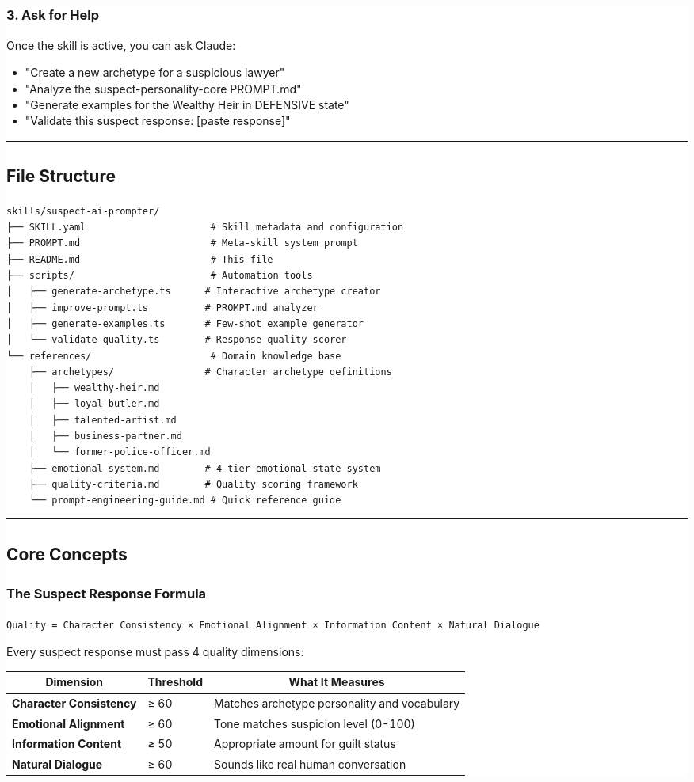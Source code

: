 ### 3. Ask for Help

Once the skill is active, you can ask Claude:

- "Create a new archetype for a suspicious lawyer"
- "Analyze the suspect-personality-core PROMPT.md"
- "Generate examples for the Wealthy Heir in DEFENSIVE state"
- "Validate this suspect response: [paste response]"

---

## File Structure

```
skills/suspect-ai-prompter/
├── SKILL.yaml                      # Skill metadata and configuration
├── PROMPT.md                       # Meta-skill system prompt
├── README.md                       # This file
├── scripts/                        # Automation tools
│   ├── generate-archetype.ts      # Interactive archetype creator
│   ├── improve-prompt.ts          # PROMPT.md analyzer
│   ├── generate-examples.ts       # Few-shot example generator
│   └── validate-quality.ts        # Response quality scorer
└── references/                     # Domain knowledge base
    ├── archetypes/                # Character archetype definitions
    │   ├── wealthy-heir.md
    │   ├── loyal-butler.md
    │   ├── talented-artist.md
    │   ├── business-partner.md
    │   └── former-police-officer.md
    ├── emotional-system.md        # 4-tier emotional state system
    ├── quality-criteria.md        # Quality scoring framework
    └── prompt-engineering-guide.md # Quick reference guide
```

---

## Core Concepts

### The Suspect Response Formula

```
Quality = Character Consistency × Emotional Alignment × Information Content × Natural Dialogue
```

Every suspect response must pass 4 quality dimensions:

| Dimension | Threshold | What It Measures |
|-----------|-----------|------------------|
| **Character Consistency** | ≥ 60 | Matches archetype personality and vocabulary |
| **Emotional Alignment** | ≥ 60 | Tone matches suspicion level (0-100) |
| **Information Content** | ≥ 50 | Appropriate amount for guilt status |
| **Natural Dialogue** | ≥ 60 | Sounds like real human conversation |
